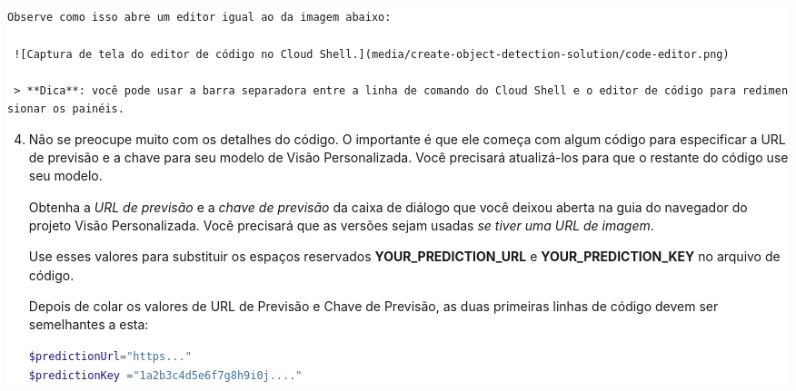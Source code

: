     Observe como isso abre um editor igual ao da imagem abaixo:

     ![Captura de tela do editor de código no Cloud Shell.](media/create-object-detection-solution/code-editor.png)

     > **Dica**: você pode usar a barra separadora entre a linha de comando do Cloud Shell e o editor de código para redimensionar os painéis.

4. Não se preocupe muito com os detalhes do código. O importante é que ele começa com algum código para especificar a URL de previsão e a chave para seu modelo de Visão Personalizada. Você precisará atualizá-los para que o restante do código use seu modelo.

    Obtenha a *URL de previsão* e a *chave de previsão* da caixa de diálogo que você deixou aberta na guia do navegador do projeto Visão Personalizada. Você precisará que as versões sejam usadas *se tiver uma URL de imagem*.

    Use esses valores para substituir os espaços reservados **YOUR_PREDICTION_URL** e **YOUR_PREDICTION_KEY** no arquivo de código.

    Depois de colar os valores de URL de Previsão e Chave de Previsão, as duas primeiras linhas de código devem ser semelhantes a esta:

    ```PowerShell
    $predictionUrl="https..."
    $predictionKey ="1a2b3c4d5e6f7g8h9i0j...."
    ```
